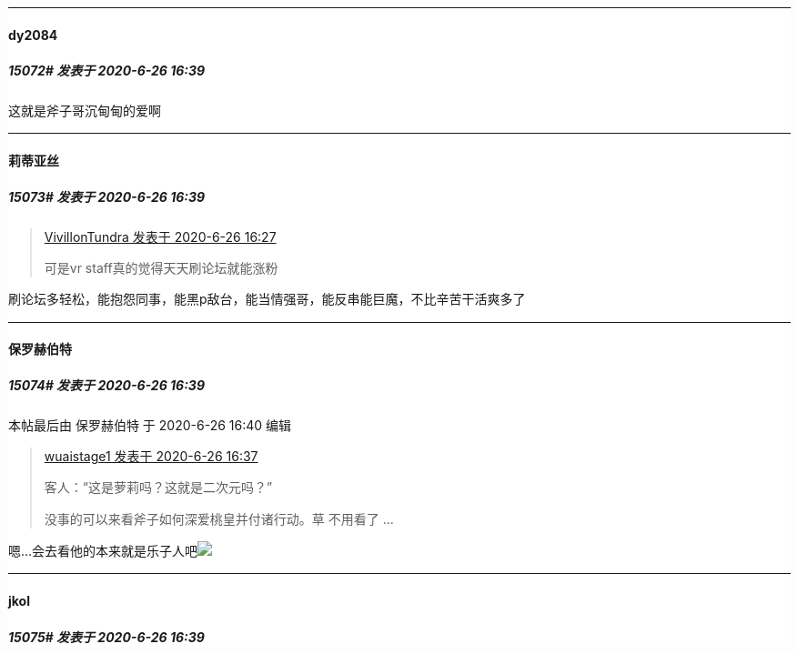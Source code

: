 





-----

####  dy2084  
##### 15072#       发表于 2020-6-26 16:39




这就是斧子哥沉甸甸的爱啊







-----

####  莉蒂亚丝  
##### 15073#       发表于 2020-6-26 16:39



<blockquote><a href="httphttps://bbs.saraba1st.com/2b/forum.php?mod=redirect&amp;goto=findpost&amp;pid=47960495&amp;ptid=1942338" target="_blank">VivillonTundra 发表于 2020-6-26 16:27</a>

可是vr staff真的觉得天天刷论坛就能涨粉</blockquote>
刷论坛多轻松，能抱怨同事，能黑p敌台，能当情强哥，能反串能巨魔，不比辛苦干活爽多了







-----

####  保罗赫伯特  
##### 15074#       发表于 2020-6-26 16:39



 本帖最后由 保罗赫伯特 于 2020-6-26 16:40 编辑 
<blockquote><a href="httphttps://bbs.saraba1st.com/2b/forum.php?mod=redirect&amp;goto=findpost&amp;pid=47960599&amp;ptid=1942338" target="_blank">wuaistage1 发表于 2020-6-26 16:37</a>

客人：“这是萝莉吗？这就是二次元吗？”


没事的可以来看斧子如何深爱桃皇并付诸行动。草 不用看了 ...</blockquote>
嗯...会去看他的本来就是乐子人吧<img src="https://static.saraba1st.com/image/smiley/face2017/068.png" referrerpolicy="no-referrer">







-----

####  jkol  
##### 15075#       发表于 2020-6-26 16:39
